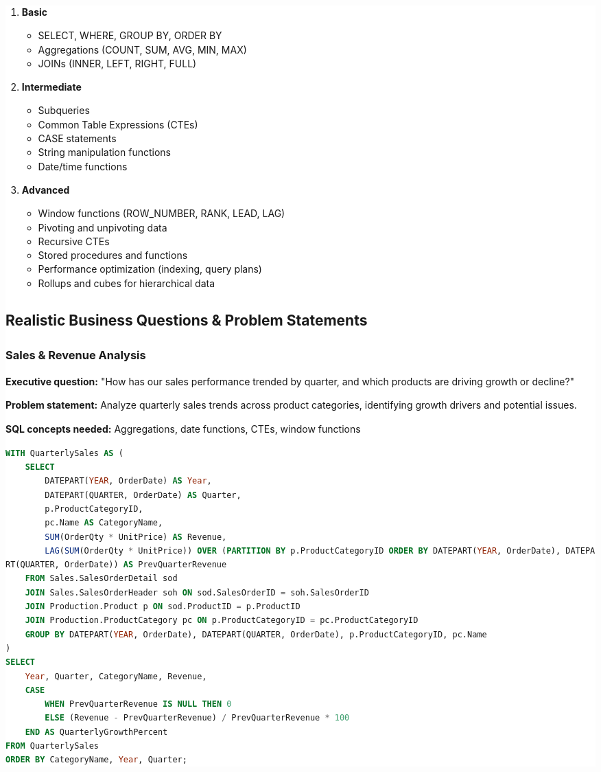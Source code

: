 1. **Basic**
   - SELECT, WHERE, GROUP BY, ORDER BY
   - Aggregations (COUNT, SUM, AVG, MIN, MAX)
   - JOINs (INNER, LEFT, RIGHT, FULL)

2. **Intermediate**
   - Subqueries
   - Common Table Expressions (CTEs)
   - CASE statements
   - String manipulation functions
   - Date/time functions

3. **Advanced**
   - Window functions (ROW_NUMBER, RANK, LEAD, LAG)
   - Pivoting and unpivoting data
   - Recursive CTEs
   - Stored procedures and functions
   - Performance optimization (indexing, query plans)
   - Rollups and cubes for hierarchical data

## Realistic Business Questions & Problem Statements

### Sales & Revenue Analysis

**Executive question:** "How has our sales performance trended by quarter, and which products are driving growth or decline?"

**Problem statement:** Analyze quarterly sales trends across product categories, identifying growth drivers and potential issues.

**SQL concepts needed:** Aggregations, date functions, CTEs, window functions

```sql
WITH QuarterlySales AS (
    SELECT 
        DATEPART(YEAR, OrderDate) AS Year,
        DATEPART(QUARTER, OrderDate) AS Quarter,
        p.ProductCategoryID,
        pc.Name AS CategoryName,
        SUM(OrderQty * UnitPrice) AS Revenue,
        LAG(SUM(OrderQty * UnitPrice)) OVER (PARTITION BY p.ProductCategoryID ORDER BY DATEPART(YEAR, OrderDate), DATEPART(QUARTER, OrderDate)) AS PrevQuarterRevenue
    FROM Sales.SalesOrderDetail sod
    JOIN Sales.SalesOrderHeader soh ON sod.SalesOrderID = soh.SalesOrderID
    JOIN Production.Product p ON sod.ProductID = p.ProductID
    JOIN Production.ProductCategory pc ON p.ProductCategoryID = pc.ProductCategoryID
    GROUP BY DATEPART(YEAR, OrderDate), DATEPART(QUARTER, OrderDate), p.ProductCategoryID, pc.Name
)
SELECT 
    Year, Quarter, CategoryName, Revenue,
    CASE 
        WHEN PrevQuarterRevenue IS NULL THEN 0
        ELSE (Revenue - PrevQuarterRevenue) / PrevQuarterRevenue * 100 
    END AS QuarterlyGrowthPercent
FROM QuarterlySales
ORDER BY CategoryName, Year, Quarter;
```
